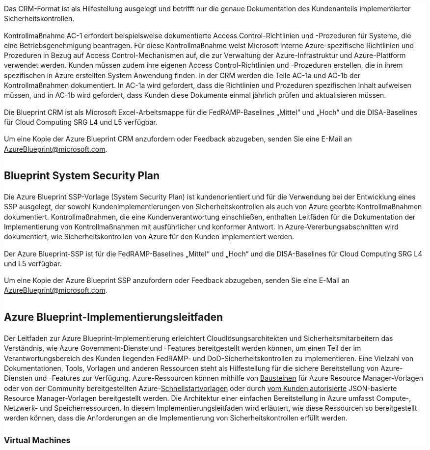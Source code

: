 Das CRM-Format ist als Hilfestellung ausgelegt und betrifft nur die genaue Dokumentation des Kundenanteils implementierter Sicherheitskontrollen.

Kontrollmaßnahme AC-1 erfordert beispielsweise dokumentierte Access Control-Richtlinien und -Prozeduren für Systeme, die eine Betriebsgenehmigung beantragen. Für diese Kontrollmaßnahme weist Microsoft interne Azure-spezifische Richtlinien und Prozeduren in Bezug auf Access Control-Mechanismen auf, die zur Verwaltung der Azure-Infrastruktur und Azure-Plattform verwendet werden. Kunden müssen zudem ihre eigenen Access Control-Richtlinien und -Prozeduren erstellen, die in ihrem spezifischen in Azure erstellten System Anwendung finden. In der CRM werden die Teile AC-1a und AC-1b der Kontrollmaßnahmen dokumentiert. In AC-1a wird gefordert, dass die Richtlinien und Prozeduren spezifischen Inhalt aufweisen müssen, und in AC-1b wird gefordert, dass Kunden diese Dokumente einmal jährlich prüfen und aktualisieren müssen.

Die Blueprint CRM ist als Microsoft Excel-Arbeitsmappe für die FedRAMP-Baselines „Mittel“ und „Hoch“ und die DISA-Baselines für Cloud Computing SRG L4 und L5 verfügbar.

Um eine Kopie der Azure Blueprint CRM anzufordern oder Feedback abzugeben, senden Sie eine E-Mail an [AzureBlueprint@microsoft.com](mailto:AzureBlueprint@microsoft.com).

## <a name="blueprint-system-security-plan"></a>Blueprint System Security Plan

Die Azure Blueprint SSP-Vorlage (System Security Plan) ist kundenorientiert und für die Verwendung bei der Entwicklung eines SSP ausgelegt, der sowohl Kundenimplementierungen von Sicherheitskontrollen als auch von Azure geerbte Kontrollmaßnahmen dokumentiert. Kontrollmaßnahmen, die eine Kundenverantwortung einschließen, enthalten Leitfäden für die Dokumentation der Implementierung von Kontrollmaßnahmen mit ausführlicher und konformer Antwort. In Azure-Vererbungsabschnitten wird dokumentiert, wie Sicherheitskontrollen von Azure für den Kunden implementiert werden.

Der Azure Blueprint-SSP ist für die FedRAMP-Baselines „Mittel“ und „Hoch“ und die DISA-Baselines für Cloud Computing SRG L4 und L5 verfügbar. 

Um eine Kopie der Azure Blueprint SSP anzufordern oder Feedback abzugeben, senden Sie eine E-Mail an [AzureBlueprint@microsoft.com](mailto:AzureBlueprint@microsoft.com).

## <a name="azure-blueprint-implementation-guidance"></a>Azure Blueprint-Implementierungsleitfaden

Der Leitfaden zur Azure Blueprint-Implementierung erleichtert Cloudlösungsarchitekten und Sicherheitsmitarbeitern das Verständnis, wie Azure Government-Dienste und -Features bereitgestellt werden können, um einen Teil der im Verantwortungsbereich des Kunden liegenden FedRAMP- und DoD-Sicherheitskontrollen zu implementieren. Eine Vielzahl von Dokumentationen, Tools, Vorlagen und anderen Ressourcen steht als Hilfestellung für die sichere Bereitstellung von Azure-Diensten und -Features zur Verfügung. Azure-Ressourcen können mithilfe von [Bausteinen](https://github.com/mspnp/template-building-blocks) für Azure Resource Manager-Vorlagen oder von der Community bereitgestellten Azure-[Schnellstartvorlagen](https://azure.microsoft.com/resources/templates/) oder durch [vom Kunden autorisierte](https://docs.microsoft.com/azure/azure-resource-manager/resource-group-authoring-templates) JSON-basierte Resource Manager-Vorlagen bereitgestellt werden. Die Architektur einer einfachen Bereitstellung in Azure umfasst Compute-, Netzwerk- und Speicherressourcen. In diesem Implementierungsleitfaden wird erläutert, wie diese Ressourcen so bereitgestellt werden können, dass die Anforderungen an die Implementierung von Sicherheitskontrollen erfüllt werden.

### <a name="virtual-machines"></a>Virtual Machines
